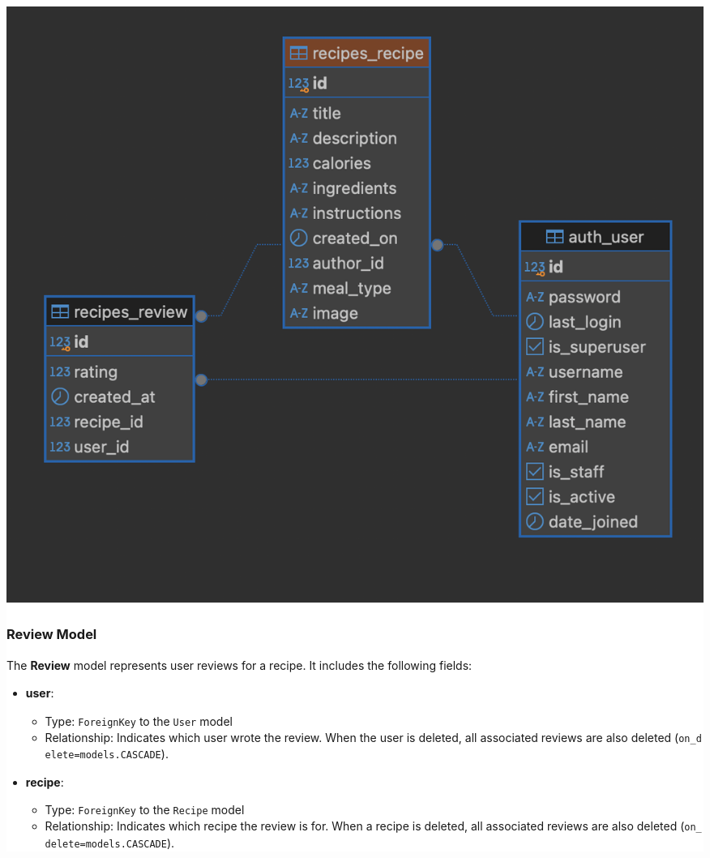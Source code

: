 ![Recipe ERD](/docs/readme_images/recipe_diagram.webp)

### Review Model

The **Review** model represents user reviews for a recipe. It includes the following fields:

- **user**:  
  - Type: `ForeignKey` to the `User` model
  - Relationship: Indicates which user wrote the review. When the user is deleted, all associated reviews are also deleted (`on_delete=models.CASCADE`).

- **recipe**:  
  - Type: `ForeignKey` to the `Recipe` model
  - Relationship: Indicates which recipe the review is for. When a recipe is deleted, all associated reviews are also deleted (`on_delete=models.CASCADE`).
